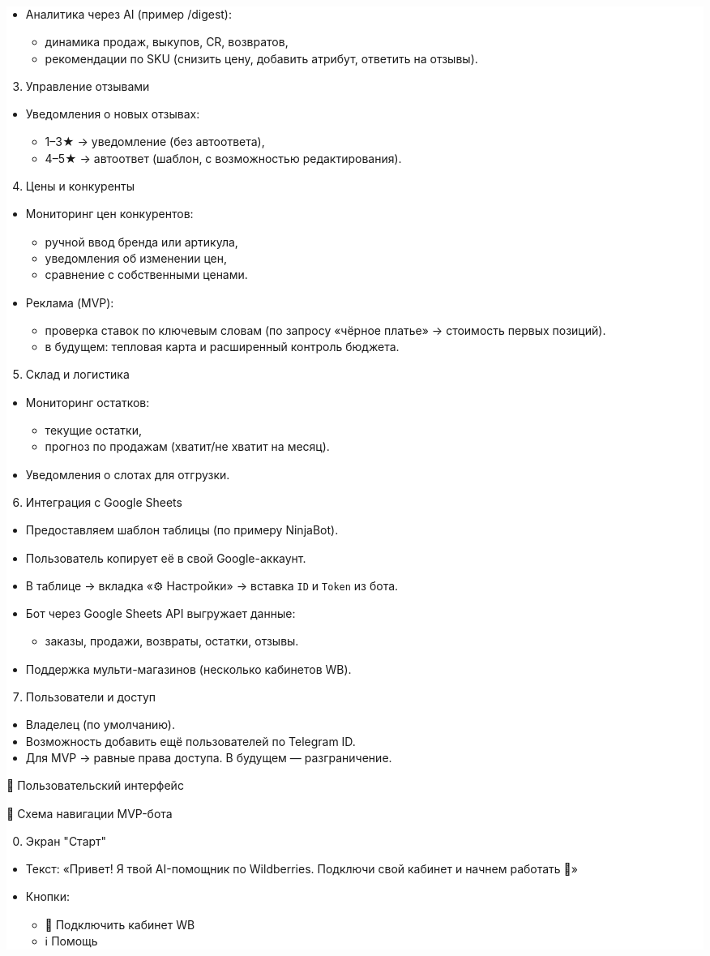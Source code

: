 - Аналитика через AI (пример /digest):
    
	- динамика продаж, выкупов, CR, возвратов,
	- рекомендации по SKU (снизить цену, добавить атрибут, ответить на отзывы).

 3. Управление отзывами

- Уведомления о новых отзывах:
    
	- 1–3★ → уведомление (без автоответа),
	- 4–5★ → автоответ (шаблон, с возможностью редактирования).
    
 4. Цены и конкуренты

- Мониторинг цен конкурентов:
    
	- ручной ввод бренда или артикула,
	- уведомления об изменении цен,
	- сравнение с собственными ценами.
   	 
- Реклама (MVP):
    
	- проверка ставок по ключевым словам (по запросу «чёрное платье» → стоимость первых позиций).
	- в будущем: тепловая карта и расширенный контроль бюджета.
   	 
 5. Склад и логистика

- Мониторинг остатков:
    
	- текущие остатки,
	- прогноз по продажам (хватит/не хватит на месяц).
   	 
- Уведомления о слотах для отгрузки.
    
 6. Интеграция с Google Sheets

- Предоставляем шаблон таблицы (по примеру NinjaBot).
- Пользователь копирует её в свой Google-аккаунт.
- В таблице → вкладка «⚙ Настройки» → вставка `ID` и `Token` из бота.
- Бот через Google Sheets API выгружает данные:
    
	- заказы, продажи, возвраты, остатки, отзывы.
   	 
- Поддержка мульти-магазинов (несколько кабинетов WB).

 7. Пользователи и доступ

- Владелец (по умолчанию).
- Возможность добавить ещё пользователей по Telegram ID.
- Для MVP → равные права доступа. В будущем — разграничение.

 🔹 Пользовательский интерфейс

 🎨 Схема навигации MVP-бота

 0. Экран "Старт"

- Текст: «Привет! Я твой AI-помощник по Wildberries. Подключи свой кабинет и начнем работать 🚀»
- Кнопки:
    
	- 🔑 Подключить кабинет WB
	- ℹ️ Помощь
